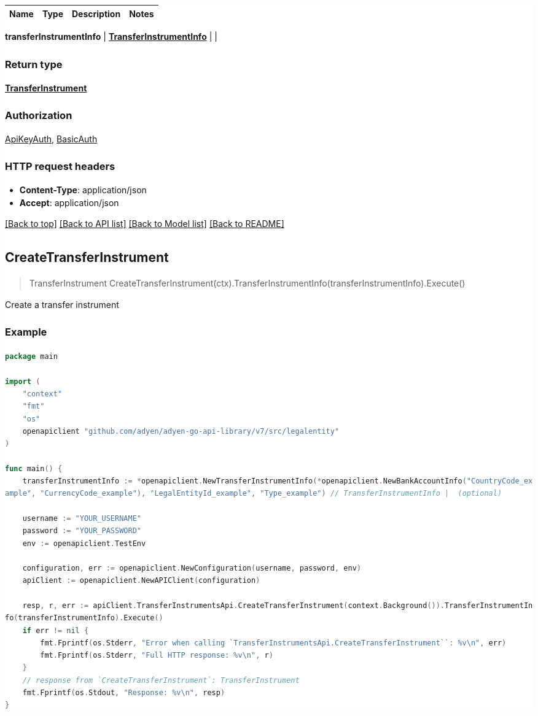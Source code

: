 
Name | Type | Description  | Notes
------------- | ------------- | ------------- | -------------

 **transferInstrumentInfo** | [**TransferInstrumentInfo**](TransferInstrumentInfo.md) |  | 

### Return type

[**TransferInstrument**](TransferInstrument.md)

### Authorization

[ApiKeyAuth](../README.md#ApiKeyAuth), [BasicAuth](../README.md#BasicAuth)

### HTTP request headers

- **Content-Type**: application/json
- **Accept**: application/json

[[Back to top]](#) [[Back to API list]](../README.md#documentation-for-api-endpoints)
[[Back to Model list]](../README.md#documentation-for-models)
[[Back to README]](../README.md)


## CreateTransferInstrument

> TransferInstrument CreateTransferInstrument(ctx).TransferInstrumentInfo(transferInstrumentInfo).Execute()

Create a transfer instrument



### Example

```go
package main

import (
    "context"
    "fmt"
    "os"
    openapiclient "github.com/adyen/adyen-go-api-library/v7/src/legalentity"
)

func main() {
    transferInstrumentInfo := *openapiclient.NewTransferInstrumentInfo(*openapiclient.NewBankAccountInfo("CountryCode_example", "CurrencyCode_example"), "LegalEntityId_example", "Type_example") // TransferInstrumentInfo |  (optional)

    username := "YOUR_USERNAME"
    password := "YOUR_PASSWORD"
    env := openapiclient.TestEnv

    configuration, err := openapiclient.NewConfiguration(username, password, env)
    apiClient := openapiclient.NewAPIClient(configuration)

    resp, r, err := apiClient.TransferInstrumentsApi.CreateTransferInstrument(context.Background()).TransferInstrumentInfo(transferInstrumentInfo).Execute()
    if err != nil {
        fmt.Fprintf(os.Stderr, "Error when calling `TransferInstrumentsApi.CreateTransferInstrument``: %v\n", err)
        fmt.Fprintf(os.Stderr, "Full HTTP response: %v\n", r)
    }
    // response from `CreateTransferInstrument`: TransferInstrument
    fmt.Fprintf(os.Stdout, "Response: %v\n", resp)
}
```